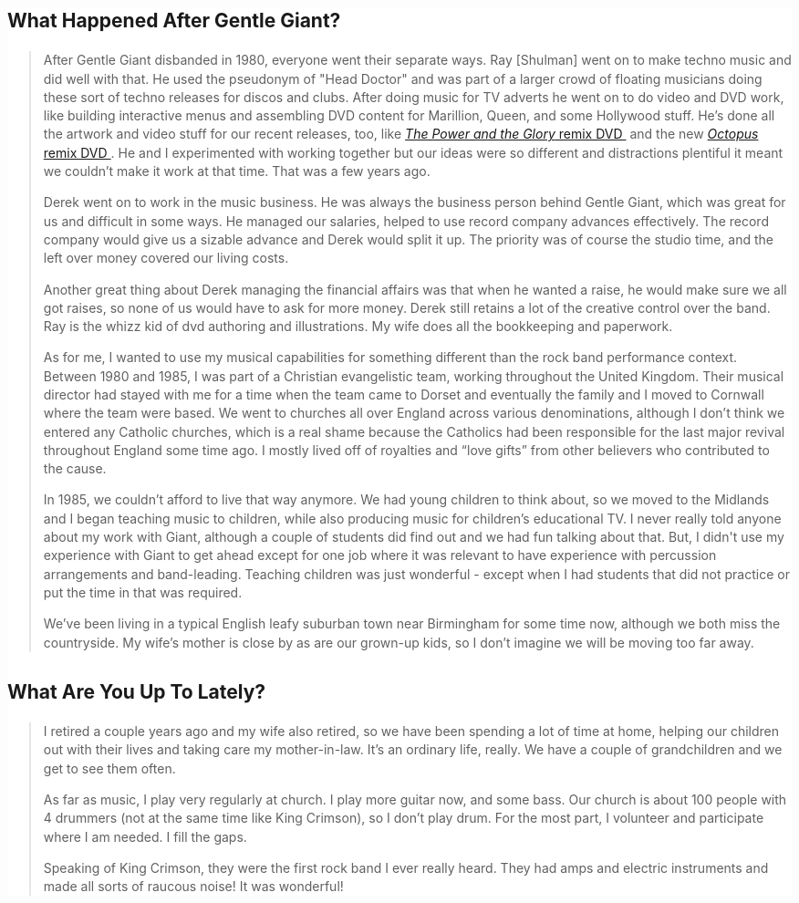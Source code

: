 ## What Happened After Gentle Giant?

> After Gentle Giant disbanded in 1980, everyone went their separate ways. Ray [Shulman] went on to make techno music and did well with that. He used the pseudonym of "Head Doctor" and was part of a larger crowd of floating musicians doing these sort of techno releases for discos and clubs. After doing music for TV adverts he went on to do video and DVD work, like building interactive menus and assembling DVD content for Marillion, Queen, and some Hollywood stuff. He’s done all the artwork and video stuff for our recent releases, too, like [*The Power and the Glory* remix DVD&nbsp;<i class="non-mwm fa fa-external-link-square"></i>](https://www.burningshed.com/store/gentlegiant/product/522/5784/) and the new [*Octopus* remix DVD&nbsp;<i class="non-mwm fa fa-external-link-square"></i>](https://www.burningshed.com/store/gentlegiant/product/522/6951/). He and I experimented with working together but our ideas were so different and distractions plentiful it meant we couldn’t make it work at that time. That was a few years ago.
>
> Derek went on to work in the music business. He was always the business person behind Gentle Giant, which was great for us and difficult in some ways. He managed our salaries, helped to use record company advances effectively. The record company would give us a sizable advance and Derek would split it up. The priority was of course the studio time, and the left over money covered our living costs.
>
> Another great thing about Derek managing the financial affairs was that when he wanted a raise, he would make sure we all got raises, so none of us would have to ask for more money. Derek still retains a lot of the creative control over the band. Ray is the whizz kid of dvd authoring and illustrations. My wife does all the bookkeeping and paperwork.
>
> As for me, I wanted to use my musical capabilities for something different than the rock band performance context. Between 1980 and 1985, I was part of a Christian evangelistic team, working throughout the United Kingdom. Their musical director had stayed with me for a time when the team came to Dorset and eventually the family and I moved to Cornwall where the team were based. We went to churches all over England across various denominations, although I don’t think we entered any Catholic churches, which is a real shame because the Catholics had been responsible for the last major revival throughout England some time ago. I mostly lived off of royalties and “love gifts” from other believers who contributed to the cause.
>
> In 1985, we couldn’t afford to live that way anymore. We had young children to think about, so we moved to the Midlands and I began teaching music to children, while also producing music for children’s educational TV.  I never really told anyone about my work with Giant, although a couple of students did find out and we had fun talking about that. But, I didn't use my experience with Giant to get ahead except for one job where it was relevant to have experience with percussion arrangements and band-leading. Teaching children was just wonderful - except when I had students that did not practice or put the time in that was required.
>
> We’ve been living in a typical English leafy suburban town near Birmingham for some time now, although we both miss the countryside.  My wife’s mother is close by as are our grown-up kids, so I don’t imagine we will be moving too far away.

## What Are You Up To Lately?

> I retired a couple years ago and my wife also retired, so we have been spending a lot of time at home, helping our children out with their lives and taking care my mother-in-law. It’s an ordinary life, really. We have a couple of grandchildren and we get to see them often.
>
> As far as music, I play very regularly at church. I play more guitar now, and some bass.  Our church is about 100 people with 4 drummers (not at the same time like King Crimson), so I don’t play drum.  For the most part, I volunteer and participate where I am needed. I fill the gaps.
>
> Speaking of King Crimson, they were the first rock band I ever really heard. They had amps and electric instruments and made all sorts of raucous noise! It was wonderful!
>